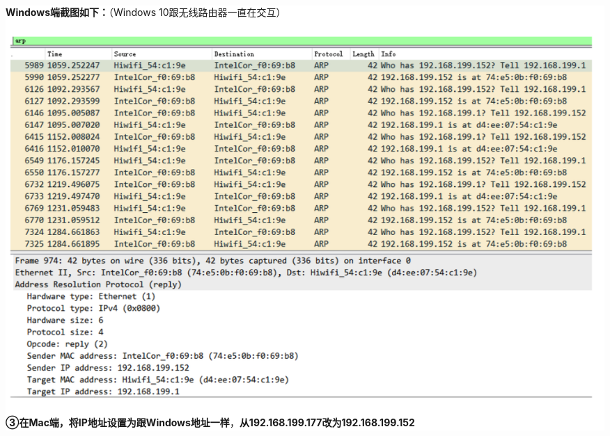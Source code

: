 **Windows端截图如下：**（Windows 10跟无线路由器一直在交互）

![](res/01.免费ARP协议/95dce6bf35d5b42a6a95742779075be6.png)

**③在Mac端，将IP地址设置为跟Windows地址一样**，**从192.168.199.177改为192.168.199.152**
